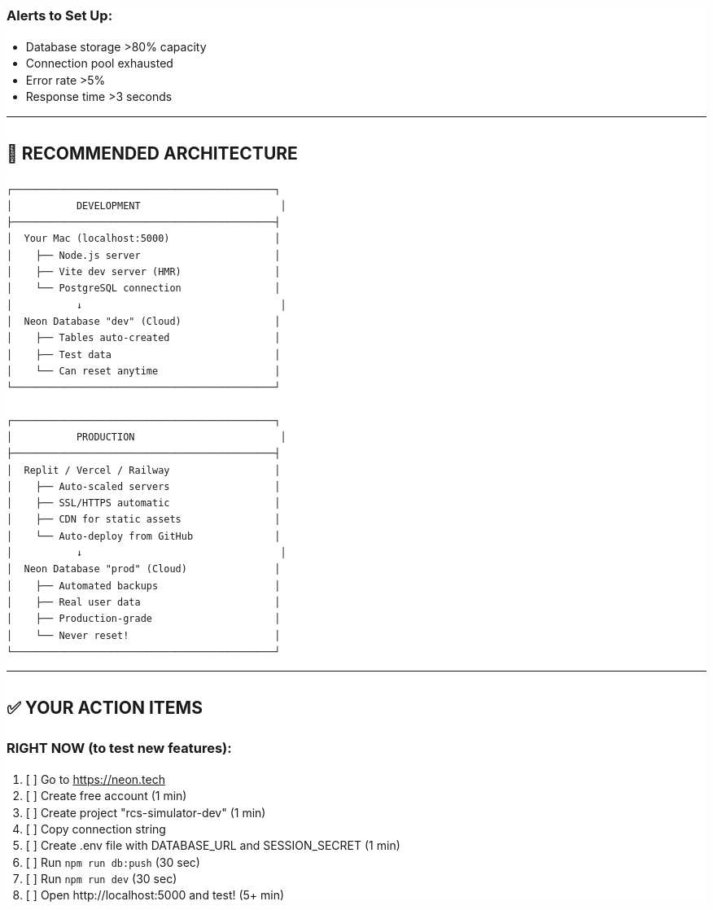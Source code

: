 ### Alerts to Set Up:

- Database storage >80% capacity
- Connection pool exhausted
- Error rate >5%
- Response time >3 seconds

---

## 🎯 RECOMMENDED ARCHITECTURE

```
┌─────────────────────────────────────────────┐
│           DEVELOPMENT                        │
├─────────────────────────────────────────────┤
│  Your Mac (localhost:5000)                  │
│    ├── Node.js server                       │
│    ├── Vite dev server (HMR)                │
│    └── PostgreSQL connection                │
│           ↓                                  │
│  Neon Database "dev" (Cloud)                │
│    ├── Tables auto-created                  │
│    ├── Test data                            │
│    └── Can reset anytime                    │
└─────────────────────────────────────────────┘

┌─────────────────────────────────────────────┐
│           PRODUCTION                         │
├─────────────────────────────────────────────┤
│  Replit / Vercel / Railway                  │
│    ├── Auto-scaled servers                  │
│    ├── SSL/HTTPS automatic                  │
│    ├── CDN for static assets                │
│    └── Auto-deploy from GitHub              │
│           ↓                                  │
│  Neon Database "prod" (Cloud)               │
│    ├── Automated backups                    │
│    ├── Real user data                       │
│    ├── Production-grade                     │
│    └── Never reset!                         │
└─────────────────────────────────────────────┘
```

---

## ✅ YOUR ACTION ITEMS

### **RIGHT NOW (to test new features):**

1. [ ] Go to https://neon.tech
2. [ ] Create free account (1 min)
3. [ ] Create project "rcs-simulator-dev" (1 min)
4. [ ] Copy connection string
5. [ ] Create .env file with DATABASE_URL and SESSION_SECRET (1 min)
6. [ ] Run `npm run db:push` (30 sec)
7. [ ] Run `npm run dev` (30 sec)
8. [ ] Open http://localhost:5000 and test! (5+ min)
